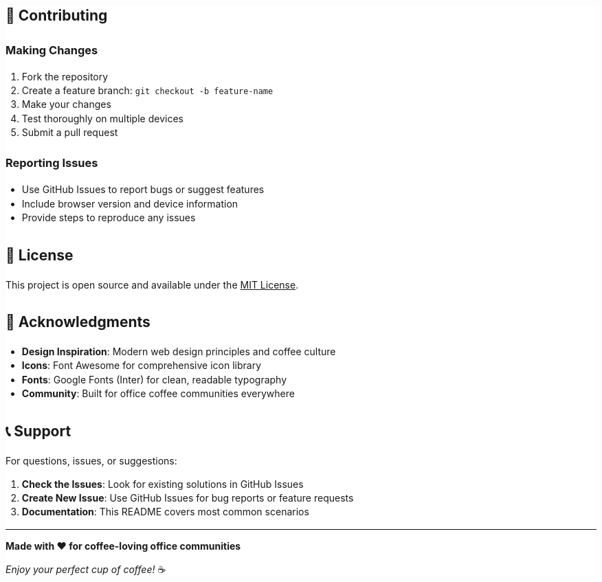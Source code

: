 ## 🤝 Contributing

### Making Changes
1. Fork the repository
2. Create a feature branch: `git checkout -b feature-name`
3. Make your changes
4. Test thoroughly on multiple devices
5. Submit a pull request

### Reporting Issues
- Use GitHub Issues to report bugs or suggest features
- Include browser version and device information
- Provide steps to reproduce any issues

## 📄 License

This project is open source and available under the [MIT License](LICENSE).

## 🙏 Acknowledgments

- **Design Inspiration**: Modern web design principles and coffee culture
- **Icons**: Font Awesome for comprehensive icon library
- **Fonts**: Google Fonts (Inter) for clean, readable typography
- **Community**: Built for office coffee communities everywhere

## 📞 Support

For questions, issues, or suggestions:

1. **Check the Issues**: Look for existing solutions in GitHub Issues
2. **Create New Issue**: Use GitHub Issues for bug reports or feature requests
3. **Documentation**: This README covers most common scenarios

---

**Made with ❤️ for coffee-loving office communities**

*Enjoy your perfect cup of coffee!* ☕ 